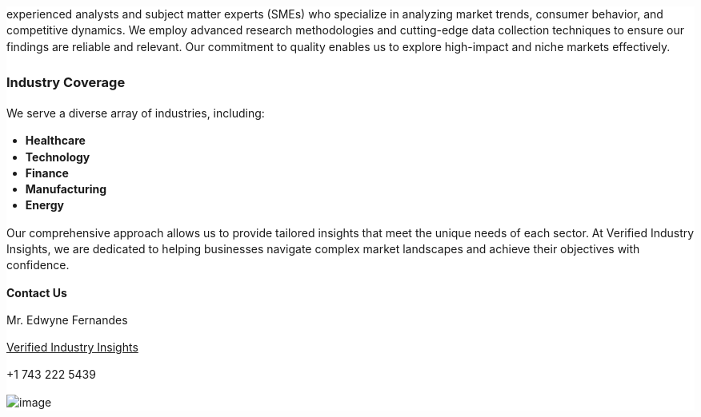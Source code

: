 experienced analysts and subject matter experts (SMEs) who specialize in analyzing market trends, consumer behavior, and competitive dynamics. We employ advanced research methodologies and cutting-edge data collection techniques to ensure our findings are reliable and relevant. Our commitment to quality enables us to explore high-impact and niche markets effectively.</p><h3>Industry Coverage</h3><p>We serve a diverse array of industries, including:</p><ul><li><strong>Healthcare</strong></li><li><strong>Technology</strong></li><li><strong>Finance</strong></li><li><strong>Manufacturing</strong></li><li><strong>Energy</strong></li></ul><p>Our comprehensive approach allows us to provide tailored insights that meet the unique needs of each sector. At Verified Industry Insights, we are dedicated to helping businesses navigate complex market landscapes and achieve their objectives with confidence.</p><p><strong>Contact Us</strong></p><p>Mr. Edwyne Fernandes</p><p><a href="https://www.verifiedindustryinsights.com/">Verified Industry Insights</a></p><p>+1 743 222 5439</p>
![image](https://github.com/user-attachments/assets/6897dbb2-c64f-4178-bcdc-a1e3cb076ec1)
